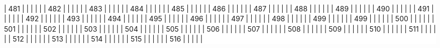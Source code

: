|  481 |  |  |  |   |
|  482 |  |  |  |   |
|  483 |  |  |  |   |
|  484 |  |  |  |   |
|  485 |  |  |  |   |
|  486 |  |  |  |   |
|  487 |  |  |  |   |
|  488 |  |  |  |   |
|  489 |  |  |  |   |
|  490 |  |  |  |   |
|  491 |  |  |  |   |
|  492 |  |  |  |   |
|  493 |  |  |  |   |
|  494 |  |  |  |   |
|  495 |  |  |  |   |
|  496 |  |  |  |   |
|  497 |  |  |  |   |
|  498 |  |  |  |   |
|  499 |  |  |  |   |
|  499 |  |  |  |   |
|  500 |  |  |  |   |
|  501 |  |  |  |   |
|  502 |  |  |  |   |
|  503 |  |  |  |   |
|  504 |  |  |  |   |
|  505 |  |  |  |   |
|  506 |  |  |  |   |
|  507 |  |  |  |   |
|  508 |  |  |  |   |
|  509 |  |  |  |   |
|  510 |  |  |  |   |
|  511 |  |  |  |   |
|  512 |  |  |  |   |
|  513 |  |  |  |   |
|  514 |  |  |  |   |
|  515 |  |  |  |   |
|  516 |  |  |  |   |